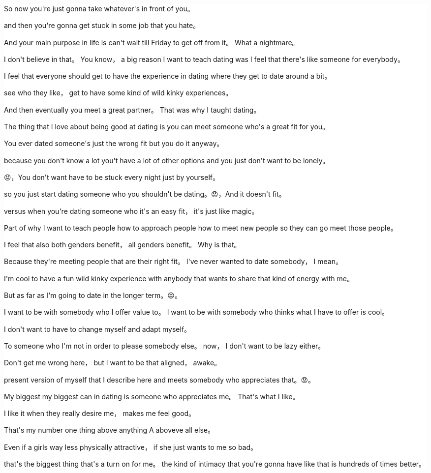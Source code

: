  So now you're just gonna take whatever's in front of you。

 and then you're gonna get stuck in some job that you hate。

 And your main purpose in life is can't wait till Friday to get off from it。 What a nightmare。

 I don't believe in that。 You know， a big reason I want to teach dating was I feel that there's like someone for everybody。

 I feel that everyone should get to have the experience in dating where they get to date around a bit。

 see who they like， get to have some kind of wild kinky experiences。

 And then eventually you meet a great partner。 That was why I taught dating。

 The thing that I love about being good at dating is you can meet someone who's a great fit for you。

 You ever dated someone's just the wrong fit but you do it anyway。

 because you don't know a lot you't have a lot of other options and you just don't want to be lonely。

😡，You don't want have to be stuck every night just by yourself。

 so you just start dating someone who you shouldn't be dating。😡，And it doesn't fit。

 versus when you're dating someone who it's an easy fit， it's just like magic。

 Part of why I want to teach people how to approach people how to meet new people so they can go meet those people。

 I feel that also both genders benefit， all genders benefit。 Why is that。

 Because they're meeting people that are their right fit。 I've never wanted to date somebody， I mean。

 I'm cool to have a fun wild kinky experience with anybody that wants to share that kind of energy with me。

 But as far as I'm going to date in the longer term。😡。

I want to be with somebody who I offer value to。 I want to be with somebody who thinks what I have to offer is cool。

I don't want to have to change myself and adapt myself。

To someone who I'm not in order to please somebody else。 now， I don't want to be lazy either。

 Don't get me wrong here， but I want to be that aligned， awake。

 present version of myself that I describe here and meets somebody who appreciates that。😡。

My biggest my biggest can in dating is someone who appreciates me。 That's what I like。

 I like it when they really desire me， makes me feel good。

 That's my number one thing above anything A aboveve all else。

 Even if a girls way less physically attractive， if she just wants to me so bad。

 that's the biggest thing that's a turn on for me。 the kind of intimacy that you're gonna have like that is hundreds of times better。
